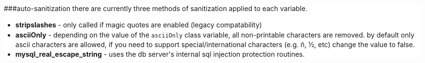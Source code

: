 ###auto-sanitization
there are currently three methods of sanitization applied to each variable. 
- __stripslashes__ - only called if magic quotes are enabled (legacy compatability)
- __asciiOnly__ - depending on the value of the `asciiOnly` class variable, all non-printable characters are removed. by default only ascii characters are allowed, if you need to support special/international characters (e.g. ñ, ½, etc) change the value to false.
- __mysql_real_escape_string__ - uses the db server's internal sql injection protection routines.